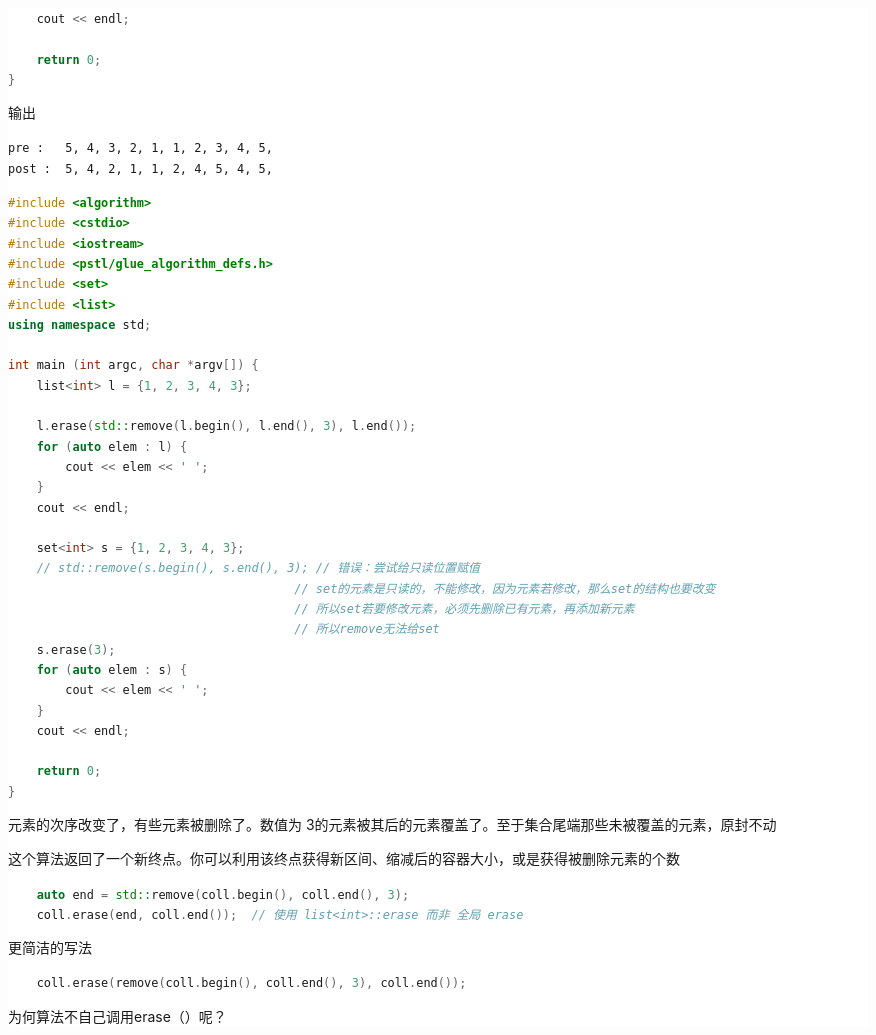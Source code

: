 ```cc
    cout << endl;

    return 0;
}
```

输出
```bash
pre :   5, 4, 3, 2, 1, 1, 2, 3, 4, 5,
post :  5, 4, 2, 1, 1, 2, 4, 5, 4, 5,
```

```cc
#include <algorithm>
#include <cstdio>
#include <iostream>
#include <pstl/glue_algorithm_defs.h>
#include <set>
#include <list>
using namespace std;

int main (int argc, char *argv[]) {
    list<int> l = {1, 2, 3, 4, 3};

    l.erase(std::remove(l.begin(), l.end(), 3), l.end());
    for (auto elem : l) {
        cout << elem << ' ';
    }
    cout << endl;

    set<int> s = {1, 2, 3, 4, 3};
    // std::remove(s.begin(), s.end(), 3); // 错误：尝试给只读位置赋值
                                        // set的元素是只读的，不能修改，因为元素若修改，那么set的结构也要改变
                                        // 所以set若要修改元素，必须先删除已有元素，再添加新元素
                                        // 所以remove无法给set
    s.erase(3);
    for (auto elem : s) {
        cout << elem << ' ';
    }
    cout << endl;
    
    return 0;
}
```

元素的次序改变了，有些元素被删除了。数值为 3的元素被其后的元素覆盖了。至于集合尾端那些未被覆盖的元素，原封不动

这个算法返回了一个新终点。你可以利用该终点获得新区间、缩减后的容器大小，或是获得被删除元素的个数
```cc
    auto end = std::remove(coll.begin(), coll.end(), 3);
    coll.erase(end, coll.end());  // 使用 list<int>::erase 而非 全局 erase
```
更简洁的写法
```cc
    coll.erase(remove(coll.begin(), coll.end(), 3), coll.end());
```
为何算法不自己调用erase（）呢？
